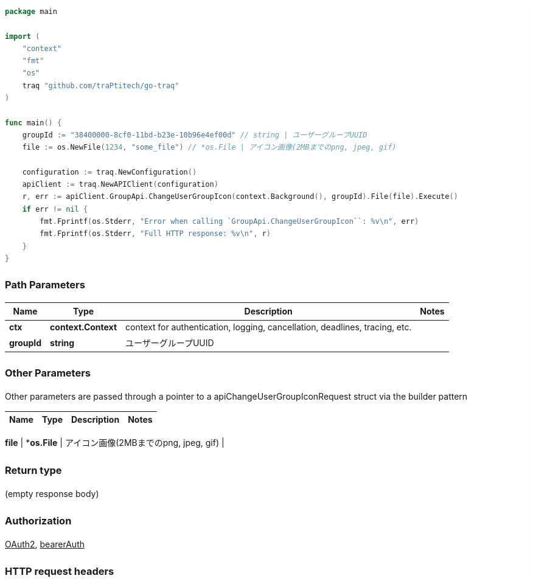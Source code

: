 ```go
package main

import (
    "context"
    "fmt"
    "os"
    traq "github.com/traPtitech/go-traq"
)

func main() {
    groupId := "38400000-8cf0-11bd-b23e-10b96e4ef00d" // string | ユーザーグループUUID
    file := os.NewFile(1234, "some_file") // *os.File | アイコン画像(2MBまでのpng, jpeg, gif)

    configuration := traq.NewConfiguration()
    apiClient := traq.NewAPIClient(configuration)
    r, err := apiClient.GroupApi.ChangeUserGroupIcon(context.Background(), groupId).File(file).Execute()
    if err != nil {
        fmt.Fprintf(os.Stderr, "Error when calling `GroupApi.ChangeUserGroupIcon``: %v\n", err)
        fmt.Fprintf(os.Stderr, "Full HTTP response: %v\n", r)
    }
}
```

### Path Parameters


Name | Type | Description  | Notes
------------- | ------------- | ------------- | -------------
**ctx** | **context.Context** | context for authentication, logging, cancellation, deadlines, tracing, etc.
**groupId** | **string** | ユーザーグループUUID | 

### Other Parameters

Other parameters are passed through a pointer to a apiChangeUserGroupIconRequest struct via the builder pattern


Name | Type | Description  | Notes
------------- | ------------- | ------------- | -------------

 **file** | ***os.File** | アイコン画像(2MBまでのpng, jpeg, gif) | 

### Return type

 (empty response body)

### Authorization

[OAuth2](../README.md#OAuth2), [bearerAuth](../README.md#bearerAuth)

### HTTP request headers
